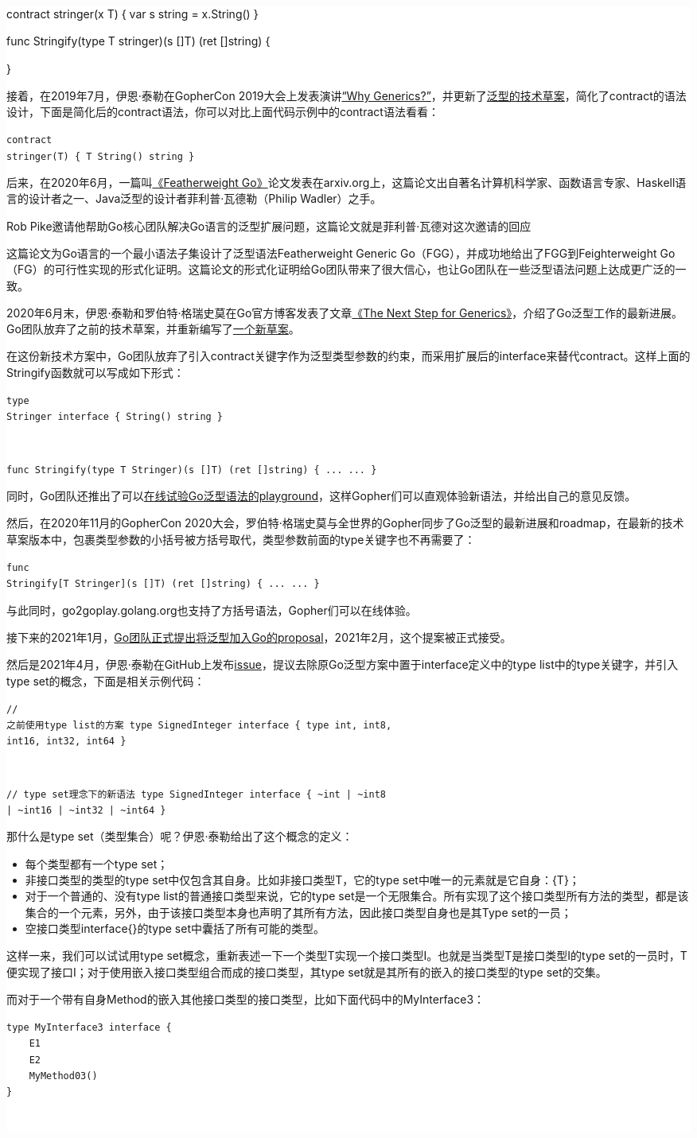 contract stringer(x T) {
    var s string = x.String()
}

func Stringify(type T stringer)(s []T) (ret []string) {

}
</code></pre><p>接着，在2019年7月，伊恩·泰勒在GopherCon 2019大会上发表演讲<a href="https://go.dev/blog/why-generics">“Why Generics?”</a>，并更新了<a href="https://github.com/golang/proposal/blob/4a54a00950b56dd0096482d0edae46969d7432a6/design/go2draft-contracts.md">泛型的技术草案</a>，简化了contract的语法设计，下面是简化后的contract语法，你可以对比上面代码示例中的contract语法看看：</p><pre><code class="language-plain">contract stringer(T) {
    T String() string
}
</code></pre><p>后来，在2020年6月，一篇叫<a href="https://arxiv.org/abs/2005.11710">《Featherweight Go》</a>论文发表在arxiv.org上，这篇论文出自著名计算机科学家、函数语言专家、Haskell语言的设计者之一、Java泛型的设计者菲利普·瓦德勒（Philip Wadler）之手。</p><p>Rob Pike邀请他帮助Go核心团队解决Go语言的泛型扩展问题，这篇论文就是菲利普·瓦德对这次邀请的回应</p><p>这篇论文为Go语言的一个最小语法子集设计了泛型语法Featherweight Generic Go（FGG），并成功地给出了FGG到Feighterweight Go（FG）的可行性实现的形式化证明。这篇论文的形式化证明给Go团队带来了很大信心，也让Go团队在一些泛型语法问题上达成更广泛的一致。</p><p>2020年6月末，伊恩·泰勒和罗伯特·格瑞史莫在Go官方博客发表了文章<a href="http://go.dev/blog/generics-next-step">《The Next Step for Generics》</a>，介绍了Go泛型工作的最新进展。Go团队放弃了之前的技术草案，并重新编写了<a href="https://github.com/golang/proposal/blob/d44c4ded9c1a13dcf715ac641ce760170fbbcf64/design/go2draft-type-parameters.md">一个新草案</a>。</p><p>在这份新技术方案中，Go团队放弃了引入contract关键字作为泛型类型参数的约束，而采用扩展后的interface来替代contract。这样上面的Stringify函数就可以写成如下形式：</p><pre><code class="language-plain">type Stringer interface {
    String() string
}

func Stringify(type T Stringer)(s []T) (ret []string) {
    ... ...
}
</code></pre><p>同时，Go团队还推出了可以<a href="https://go2goplay.golang.org">在线试验Go泛型语法的playground</a>，这样Gopher们可以直观体验新语法，并给出自己的意见反馈。</p><p>然后，在2020年11月的GopherCon 2020大会，罗伯特·格瑞史莫与全世界的Gopher同步了Go泛型的最新进展和roadmap，在最新的技术草案版本中，包裹类型参数的小括号被方括号取代，类型参数前面的type关键字也不再需要了：</p><pre><code class="language-plain">func Stringify[T Stringer](s []T) (ret []string) {
    ... ...
}
</code></pre><p>与此同时，go2goplay.golang.org也支持了方括号语法，Gopher们可以在线体验。</p><p>接下来的2021年1月，<a href="https://go.dev/blog/generics-proposal">Go团队正式提出将泛型加入Go的proposal</a>，2021年2月，这个提案被正式接受。</p><p>然后是2021年4月，伊恩·泰勒在GitHub上发布<a href="https://github.com/golang/go/issues/45346">issue</a>，提议去除原Go泛型方案中置于interface定义中的type list中的type关键字，并引入type set的概念，下面是相关示例代码：</p><pre><code class="language-plain">// 之前使用type list的方案
type SignedInteger interface {
	type int, int8, int16, int32, int64
}



// type set理念下的新语法
type SignedInteger interface {
	~int | ~int8 | ~int16 | ~int32 | ~int64
}
</code></pre><p>那什么是type set（类型集合）呢？伊恩·泰勒给出了这个概念的定义：</p><ul>
<li>每个类型都有一个type set；</li>
<li>非接口类型的类型的type set中仅包含其自身。比如非接口类型T，它的type set中唯一的元素就是它自身：{T}；</li>
<li>对于一个普通的、没有type list的普通接口类型来说，它的type set是一个无限集合。所有实现了这个接口类型所有方法的类型，都是该集合的一个元素，另外，由于该接口类型本身也声明了其所有方法，因此接口类型自身也是其Type set的一员；</li>
<li>空接口类型interface{}的type set中囊括了所有可能的类型。</li>
</ul><p>这样一来，我们可以试试用type set概念，重新表述一下一个类型T实现一个接口类型I。也就是当类型T是接口类型I的type set的一员时，T便实现了接口I；对于使用嵌入接口类型组合而成的接口类型，其type set就是其所有的嵌入的接口类型的type set的交集。</p><p>而对于一个带有自身Method的嵌入其他接口类型的接口类型，比如下面代码中的MyInterface3：</p><pre><code class="language-plain">type MyInterface3 interface {
	E1
	E2
	MyMethod03()
}